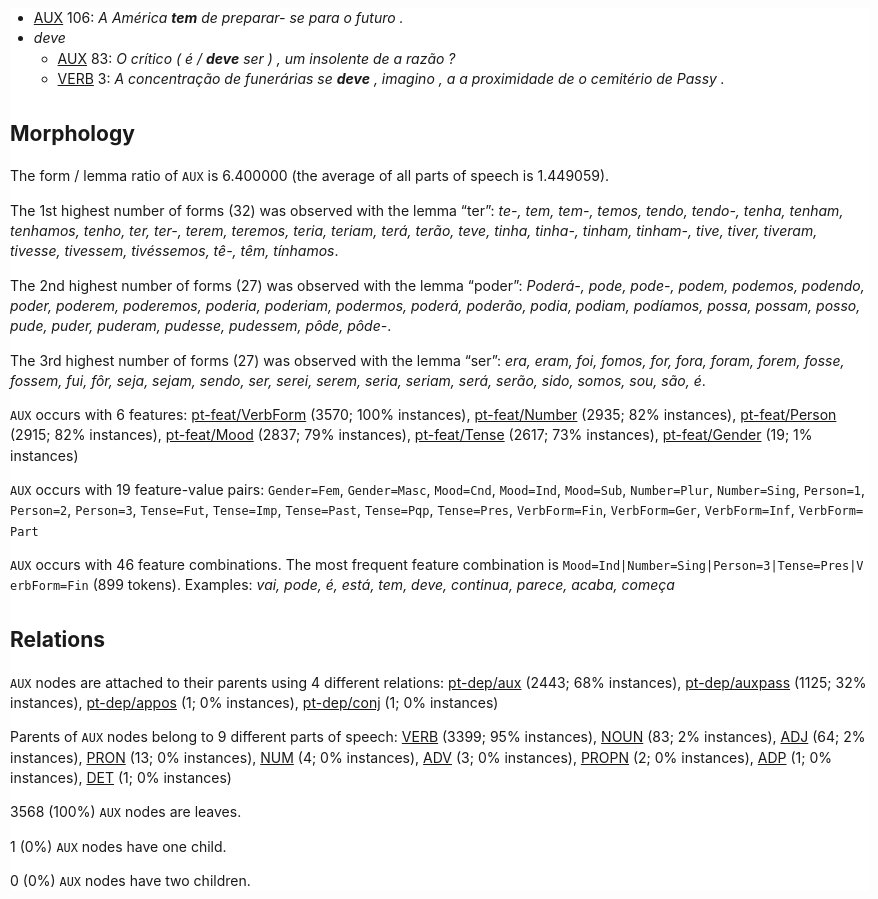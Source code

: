   * [AUX]() 106: <em>A América <b>tem</b> de preparar- se para o futuro .</em>
* <em>deve</em>
  * [AUX]() 83: <em>O crítico ( é / <b>deve</b> ser ) , um insolente de a razão ?</em>
  * [VERB]() 3: <em>A concentração de funerárias se <b>deve</b> , imagino , a a proximidade de o cemitério de Passy .</em>

## Morphology

The form / lemma ratio of `AUX` is 6.400000 (the average of all parts of speech is 1.449059).

The 1st highest number of forms (32) was observed with the lemma “ter”: <em>te-, tem, tem-, temos, tendo, tendo-, tenha, tenham, tenhamos, tenho, ter, ter-, terem, teremos, teria, teriam, terá, terão, teve, tinha, tinha-, tinham, tinham-, tive, tiver, tiveram, tivesse, tivessem, tivéssemos, tê-, têm, tínhamos</em>.

The 2nd highest number of forms (27) was observed with the lemma “poder”: <em>Poderá-, pode, pode-, podem, podemos, podendo, poder, poderem, poderemos, poderia, poderiam, podermos, poderá, poderão, podia, podiam, podíamos, possa, possam, posso, pude, puder, puderam, pudesse, pudessem, pôde, pôde-</em>.

The 3rd highest number of forms (27) was observed with the lemma “ser”: <em>era, eram, foi, fomos, for, fora, foram, forem, fosse, fossem, fui, fôr, seja, sejam, sendo, ser, serei, serem, seria, seriam, será, serão, sido, somos, sou, são, é</em>.

`AUX` occurs with 6 features: [pt-feat/VerbForm]() (3570; 100% instances), [pt-feat/Number]() (2935; 82% instances), [pt-feat/Person]() (2915; 82% instances), [pt-feat/Mood]() (2837; 79% instances), [pt-feat/Tense]() (2617; 73% instances), [pt-feat/Gender]() (19; 1% instances)

`AUX` occurs with 19 feature-value pairs: `Gender=Fem`, `Gender=Masc`, `Mood=Cnd`, `Mood=Ind`, `Mood=Sub`, `Number=Plur`, `Number=Sing`, `Person=1`, `Person=2`, `Person=3`, `Tense=Fut`, `Tense=Imp`, `Tense=Past`, `Tense=Pqp`, `Tense=Pres`, `VerbForm=Fin`, `VerbForm=Ger`, `VerbForm=Inf`, `VerbForm=Part`

`AUX` occurs with 46 feature combinations.
The most frequent feature combination is `Mood=Ind|Number=Sing|Person=3|Tense=Pres|VerbForm=Fin` (899 tokens).
Examples: <em>vai, pode, é, está, tem, deve, continua, parece, acaba, começa</em>


## Relations

`AUX` nodes are attached to their parents using 4 different relations: [pt-dep/aux]() (2443; 68% instances), [pt-dep/auxpass]() (1125; 32% instances), [pt-dep/appos]() (1; 0% instances), [pt-dep/conj]() (1; 0% instances)

Parents of `AUX` nodes belong to 9 different parts of speech: [VERB]() (3399; 95% instances), [NOUN]() (83; 2% instances), [ADJ]() (64; 2% instances), [PRON]() (13; 0% instances), [NUM]() (4; 0% instances), [ADV]() (3; 0% instances), [PROPN]() (2; 0% instances), [ADP]() (1; 0% instances), [DET]() (1; 0% instances)

3568 (100%) `AUX` nodes are leaves.

1 (0%) `AUX` nodes have one child.

0 (0%) `AUX` nodes have two children.
